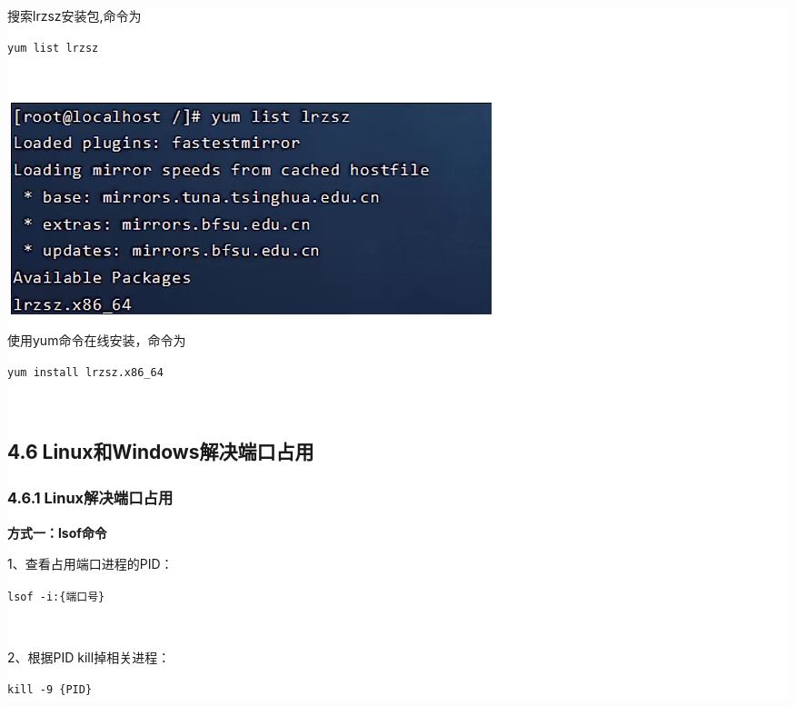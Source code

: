 





搜索lrzsz安装包,命令为

```bash
yum list lrzsz
```

![点击并拖拽以移动](data:image/gif;base64,R0lGODlhAQABAPABAP///wAAACH5BAEKAAAALAAAAAABAAEAAAICRAEAOw==)

![img](Linux基础.assets/a424e83bc3d54c4eba76b8a0e50ededb.png)![点击并拖拽以移动](data:image/gif;base64,R0lGODlhAQABAPABAP///wAAACH5BAEKAAAALAAAAAABAAEAAAICRAEAOw==)



使用yum命令在线安装，命令为

```bash
yum install lrzsz.x86_64
```

![点击并拖拽以移动](data:image/gif;base64,R0lGODlhAQABAPABAP///wAAACH5BAEKAAAALAAAAAABAAEAAAICRAEAOw==)

## 4.6 Linux和Windows解决端口占用



### **4.6.1 Linux解决端口占用**

**方式一：lsof命令**

1、查看占用端口进程的PID：

```
lsof -i:{端口号}
```

![点击并拖拽以移动](data:image/gif;base64,R0lGODlhAQABAPABAP///wAAACH5BAEKAAAALAAAAAABAAEAAAICRAEAOw==)


 2、根据PID kill掉相关进程：

```
kill -9 {PID}
```
